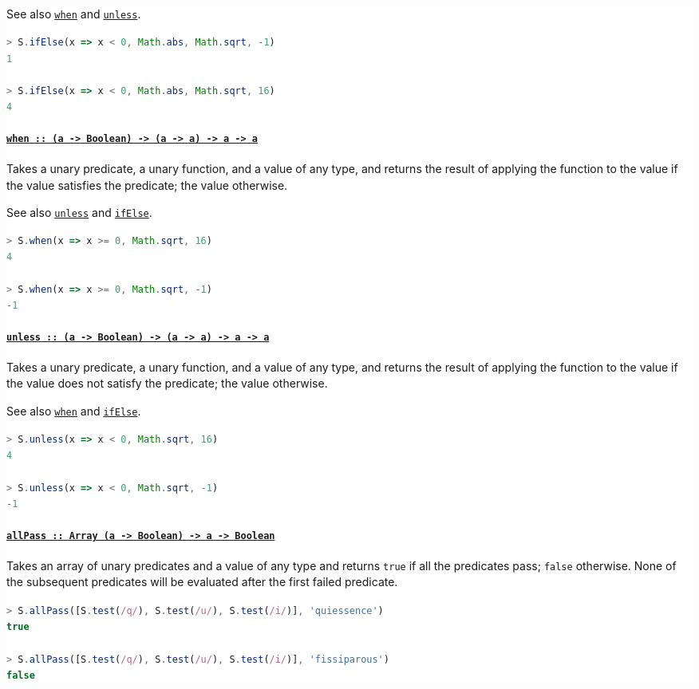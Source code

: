 See also [`when`](#when) and [`unless`](#unless).

```javascript
> S.ifElse(x => x < 0, Math.abs, Math.sqrt, -1)
1

> S.ifElse(x => x < 0, Math.abs, Math.sqrt, 16)
4
```

<h4 name="when"><code><a href="https://github.com/sanctuary-js/sanctuary/blob/v0.13.2/index.js#L3000">when :: (a -⁠> Boolean) -⁠> (a -⁠> a) -⁠> a -⁠> a</a></code></h4>

Takes a unary predicate, a unary function, and a value of any type, and
returns the result of applying the function to the value if the value
satisfies the predicate; the value otherwise.

See also [`unless`](#unless) and [`ifElse`](#ifElse).

```javascript
> S.when(x => x >= 0, Math.sqrt, 16)
4

> S.when(x => x >= 0, Math.sqrt, -1)
-1
```

<h4 name="unless"><code><a href="https://github.com/sanctuary-js/sanctuary/blob/v0.13.2/index.js#L3020">unless :: (a -⁠> Boolean) -⁠> (a -⁠> a) -⁠> a -⁠> a</a></code></h4>

Takes a unary predicate, a unary function, and a value of any type, and
returns the result of applying the function to the value if the value
does not satisfy the predicate; the value otherwise.

See also [`when`](#when) and [`ifElse`](#ifElse).

```javascript
> S.unless(x => x < 0, Math.sqrt, 16)
4

> S.unless(x => x < 0, Math.sqrt, -1)
-1
```

<h4 name="allPass"><code><a href="https://github.com/sanctuary-js/sanctuary/blob/v0.13.2/index.js#L3040">allPass :: Array (a -⁠> Boolean) -⁠> a -⁠> Boolean</a></code></h4>

Takes an array of unary predicates and a value of any type
and returns `true` if all the predicates pass; `false` otherwise.
None of the subsequent predicates will be evaluated after the
first failed predicate.

```javascript
> S.allPass([S.test(/q/), S.test(/u/), S.test(/i/)], 'quiessence')
true

> S.allPass([S.test(/q/), S.test(/u/), S.test(/i/)], 'fissiparous')
false
```
